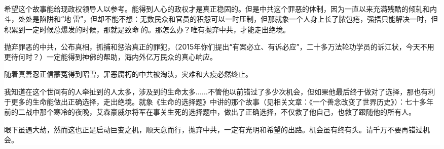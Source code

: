 希望这个故事能给现政权领导人以参考。能得到人心的政权才是真正稳固的。但是中共这个罪恶的体制，因为一直以来充满残酷的倾轧和内斗，处处是陷阱和“地 雷”，但却不能不想：无数民众和官员的积怨可以一时压制，但那就象一个人身上长了脓包疮，强捂只能解决一时，但积累到一定时候总爆发的时候，那就是致命 的。那怎么办？唯有抛弃中共，才能走出绝境。

抛弃罪恶的中共，公布真相，抓捕和惩治真正的罪犯，（2015年你们提出“有案必立、有诉必应”，二十多万法轮功学员的诉江状，今天不用更待何时？）一定能得到神佛的帮助，海内外亿万民众的真心响应。

随着真善忍正信蒙冤得到昭雪，罪恶腐朽的中共被淘汰，灾难和大疫必然终止。

我知道在这个世间有的人牵扯到的人太多，涉及到的生命太多……不管他以前错过了多少次机会，但如果他最后终于做对了选择，那也有利于更多的生命能做出正确选择，走出绝境。就象《生命的选择题》中讲的那个故事（见相关文章：《一个善念改变了世界历史》）：七十多年前的二战中那个寒冷的夜晚，艾森豪威尔将军在事关生死的选择题中，做出了正确选择，不仅救了他自己，也救了跟随他的所有人。

眼下虽遇大劫，然而这也正是启动巨变之机，顺天意而行，抛弃中共，一定有光明和希望的出路。机会虽有终有头。请千万不要再错过机会。